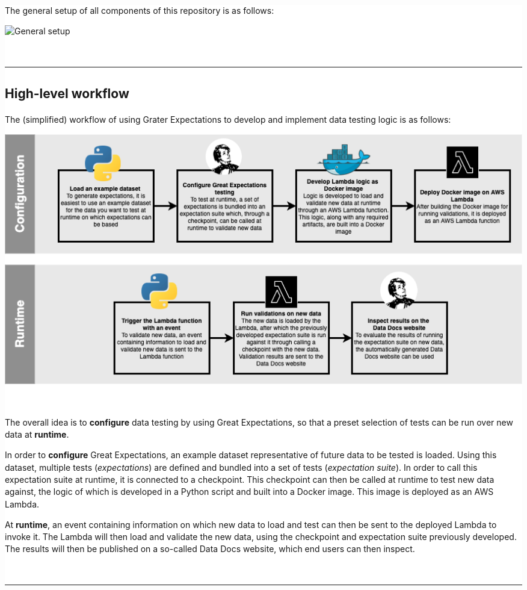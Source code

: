 The general setup of all components of this repository is as follows:

![General setup](./docs/images/general_setup.png)

<br>
<hr>

## High-level workflow

The (simplified) workflow of using Grater Expectations to develop and implement data testing logic is as follows:

![Workflow](./docs/images/high_level_workflow.png)

<br>

The overall idea is to **configure** data testing by using Great Expectations, so that a preset selection of tests can be run over new data at **runtime**.

In order to **configure** Great Expectations, an example dataset representative of future data to be tested is loaded. Using this dataset, multiple tests (*expectations*) are defined and bundled into a set of tests (*expectation suite*). In order to call this expectation suite at runtime, it is connected to a checkpoint. This checkpoint can then be called at runtime to test new data against, the logic of which is developed in a Python script and built into a Docker image. This image is deployed as an AWS Lambda.

At **runtime**, an event containing information on which new data to load and test can then be sent to the deployed Lambda to invoke it. The Lambda will then load and validate the new data, using the checkpoint and expectation suite previously developed. The results will then be published on a so-called Data Docs website, which end users can then inspect.

<br>
<hr>
